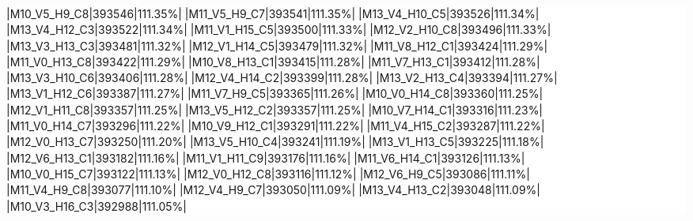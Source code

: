 |M10_V5_H9_C8|393546|111.35%|
|M11_V5_H9_C7|393541|111.35%|
|M13_V4_H10_C5|393526|111.34%|
|M13_V4_H12_C3|393522|111.34%|
|M11_V1_H15_C5|393500|111.33%|
|M12_V2_H10_C8|393496|111.33%|
|M13_V3_H13_C3|393481|111.32%|
|M12_V1_H14_C5|393479|111.32%|
|M11_V8_H12_C1|393424|111.29%|
|M11_V0_H13_C8|393422|111.29%|
|M10_V8_H13_C1|393415|111.28%|
|M11_V7_H13_C1|393412|111.28%|
|M13_V3_H10_C6|393406|111.28%|
|M12_V4_H14_C2|393399|111.28%|
|M13_V2_H13_C4|393394|111.27%|
|M13_V1_H12_C6|393387|111.27%|
|M11_V7_H9_C5|393365|111.26%|
|M10_V0_H14_C8|393360|111.25%|
|M12_V1_H11_C8|393357|111.25%|
|M13_V5_H12_C2|393357|111.25%|
|M10_V7_H14_C1|393316|111.23%|
|M11_V0_H14_C7|393296|111.22%|
|M10_V9_H12_C1|393291|111.22%|
|M11_V4_H15_C2|393287|111.22%|
|M12_V0_H13_C7|393250|111.20%|
|M13_V5_H10_C4|393241|111.19%|
|M13_V1_H13_C5|393225|111.18%|
|M12_V6_H13_C1|393182|111.16%|
|M11_V1_H11_C9|393176|111.16%|
|M11_V6_H14_C1|393126|111.13%|
|M10_V0_H15_C7|393122|111.13%|
|M12_V0_H12_C8|393116|111.12%|
|M12_V6_H9_C5|393086|111.11%|
|M11_V4_H9_C8|393077|111.10%|
|M12_V4_H9_C7|393050|111.09%|
|M13_V4_H13_C2|393048|111.09%|
|M10_V3_H16_C3|392988|111.05%|